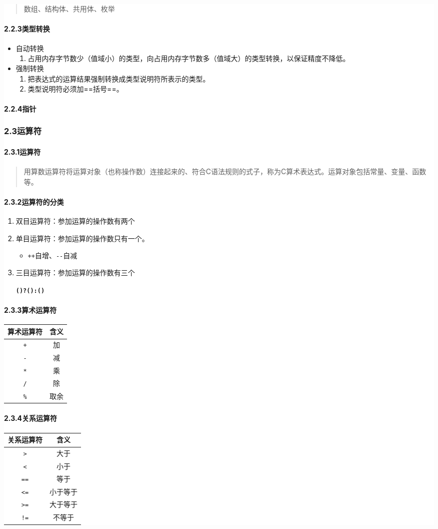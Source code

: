 > 数组、结构体、共用体、枚举

#### 2.2.3类型转换

+ 自动转换
  1. 占用内存字节数少（值域小）的类型，向占用内存字节数多（值域大）的类型转换，以保证精度不降低。
+ 强制转换
  1. 把表达式的运算结果强制转换成类型说明符所表示的类型。
  2. 类型说明符必须加==括号==。

#### 2.2.4指针

### 2.3运算符

#### 2.3.1运算符

> 用算数运算符将运算对象（也称操作数）连接起来的、符合C语法规则的式子，称为C算术表达式。运算对象包括常量、变量、函数等。

#### 2.3.2运算符的分类

1. 双目运算符：参加运算的操作数有两个

2. 单目运算符：参加运算的操作数只有一个。

   - `++`自增、`--`自减

3. 三目运算符：参加运算的操作数有三个

   **`()?():()`**

#### 2.3.3算术运算符

|算术运算符|含义|
|:------:|:-------:|
|`+`|加|
|`-`|减|
|`*` |乘|
|`/`|除|
|`%`|取余|

#### 2.3.4关系运算符

|关系运算符|含义|
|:----:|:----:|
|`>`|大于|
|`<`|小于|
|`==`|等于|
|`<=`|小于等于|
|`>=`|大于等于|
|`!=`|不等于|
